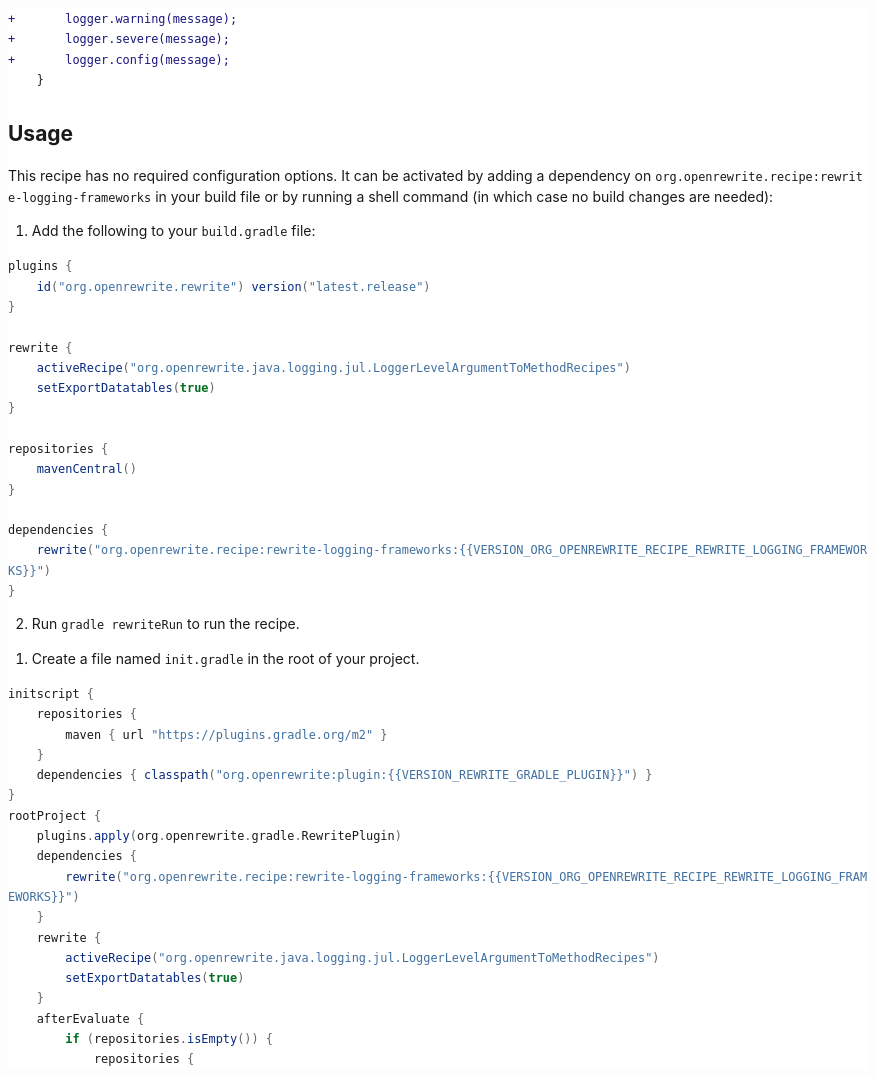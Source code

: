 ```diff
+       logger.warning(message);
+       logger.severe(message);
+       logger.config(message);
    }
```
</TabItem>
</Tabs>


## Usage

This recipe has no required configuration options. It can be activated by adding a dependency on `org.openrewrite.recipe:rewrite-logging-frameworks` in your build file or by running a shell command (in which case no build changes are needed):
<Tabs groupId="projectType">
<TabItem value="gradle" label="Gradle">

1. Add the following to your `build.gradle` file:

```groovy title="build.gradle"
plugins {
    id("org.openrewrite.rewrite") version("latest.release")
}

rewrite {
    activeRecipe("org.openrewrite.java.logging.jul.LoggerLevelArgumentToMethodRecipes")
    setExportDatatables(true)
}

repositories {
    mavenCentral()
}

dependencies {
    rewrite("org.openrewrite.recipe:rewrite-logging-frameworks:{{VERSION_ORG_OPENREWRITE_RECIPE_REWRITE_LOGGING_FRAMEWORKS}}")
}
```

2. Run `gradle rewriteRun` to run the recipe.
</TabItem>

<TabItem value="gradle-init-script" label="Gradle init script">

1. Create a file named `init.gradle` in the root of your project.

```groovy title="init.gradle"
initscript {
    repositories {
        maven { url "https://plugins.gradle.org/m2" }
    }
    dependencies { classpath("org.openrewrite:plugin:{{VERSION_REWRITE_GRADLE_PLUGIN}}") }
}
rootProject {
    plugins.apply(org.openrewrite.gradle.RewritePlugin)
    dependencies {
        rewrite("org.openrewrite.recipe:rewrite-logging-frameworks:{{VERSION_ORG_OPENREWRITE_RECIPE_REWRITE_LOGGING_FRAMEWORKS}}")
    }
    rewrite {
        activeRecipe("org.openrewrite.java.logging.jul.LoggerLevelArgumentToMethodRecipes")
        setExportDatatables(true)
    }
    afterEvaluate {
        if (repositories.isEmpty()) {
            repositories {
```
